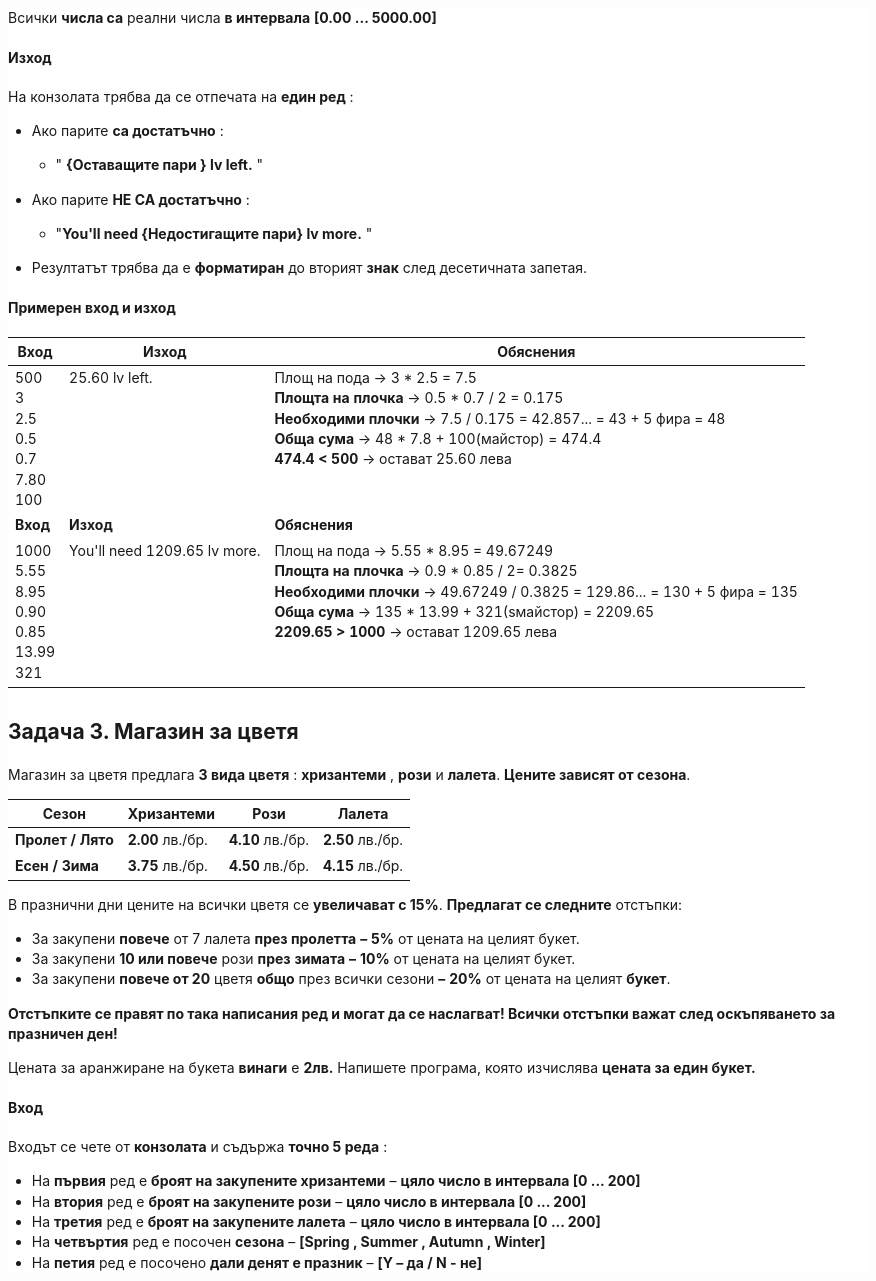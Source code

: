 Всички **числа са** реални числа **в интервала** **[****0.00 ... 5000.00****]**

#### Изход
 На конзолата трябва да се отпечата на **един ред** :

- Ако парите **са достатъчно** :
  - &quot; **\{Оставащите пари } lv  left.** &quot;
- Ако парите **НЕ СА достатъчно** :
  - &quot;**You&#39;ll need {Недостигащите пари} lv more.** &quot;

- Резултатът трябва да е **форматиран** до вторият  **знак** след десетичната запетая.

#### Примерен вход и изход

| **Вход** | **Изход** | **Обяснения** |
|---|---|---|
|500 <br/> 3 <br/> 2.5 <br/> 0.5 <br/> 0.7 <br/> 7.80 <br/> 100|25.60 lv left.|Площ на пода → 3 * 2.5 = 7.5 <br/> **Площта на плочка** -> 0.5 * 0.7 / 2 = 0.175 <br/> **Необходими плочки** -> 7.5 / 0.175 = 42.857... = 43 + 5 фира = 48 <br/> **Обща сума** -> 48 * 7.8 + 100(майстор) = 474.4 <br/> **474.4 < 500** -> остават 25.60 лева|
| **Вход** | **Изход** | **Обяснения** |
|1000 <br/> 5.55 <br/> 8.95 <br/> 0.90 <br/> 0.85 <br/> 13.99 <br/> 321|You'll need 1209.65 lv more.|Площ на пода → 5.55 * 8.95 = 49.67249 <br/> **Площта на плочка** -> 0.9 * 0.85 / 2= 0.3825 <br/> **Необходими плочки** -> 49.67249 / 0.3825 = 129.86... = 130 + 5 фира = 135 <br/> **Обща сума** -> 135 * 13.99 + 321(sмайстор) = 2209.65 <br/> **2209.65 > 1000** -> остават 1209.65 лева|

## Задача 3. Магазин за цветя

Магазин за цветя предлага **3 вида цветя** : **хризантеми** , **рози** и **лалета**. **Цените зависят от сезона**.

| **Сезон** | **Хризантеми** | **Рози** | **Лалета** |
| --- | --- | --- | --- |
| **Пролет / Лято** | **2.00** лв./бр. | **4.10** лв./бр. | **2.50** лв./бр. |
| **Есен / Зима** | **3.75** лв./бр. | **4.50** лв./бр. | **4.15** лв./бр. |

В празнични дни цените на всички цветя се **увеличават с 15%**. **Предлагат се следните** отстъпки:

- За закупени **повече** от 7 лалета **през прoлетта** **–** **5%**  от цената на целият букет.
- За закупени **10 или повече** рози **през** **зимата** **–** **10%** от цената на целият букет.
- За закупени **повече от 20** цветя **общо** през всички сезони **–** **20%** от цената на целият **букет**.

**Отстъпките се правят по така написания ред и могат да се наслагват! Всички отстъпки важат след оскъпяването за празничен ден!**

Цената за аранжиране на букета **винаги** е **2лв.** Напишете програма, която изчислява **цената за един букет.**

#### Вход

Входът се чете от **конзолата** и съдържа **точно 5 реда** :

- На **първия** ред е **броят на закупените хризантеми** – **цяло число в интервала [0 ... 200]**
- На **втория** ред е **броят на закупените рози** – **цяло число в интервала [0 ... 200]**
- На **третия** ред е **броят на закупените лалета** – **цяло число в интервала [0 ... 200]**
- На **четвъртия** ред е посочен **сезона** – **[**Spring ,  **Summer**** ,  Аutumn ****,**  **Winter****]**
- На **петия** ред е посочено **дали денят е празник** – **[Y  – да /  N  - не]**
